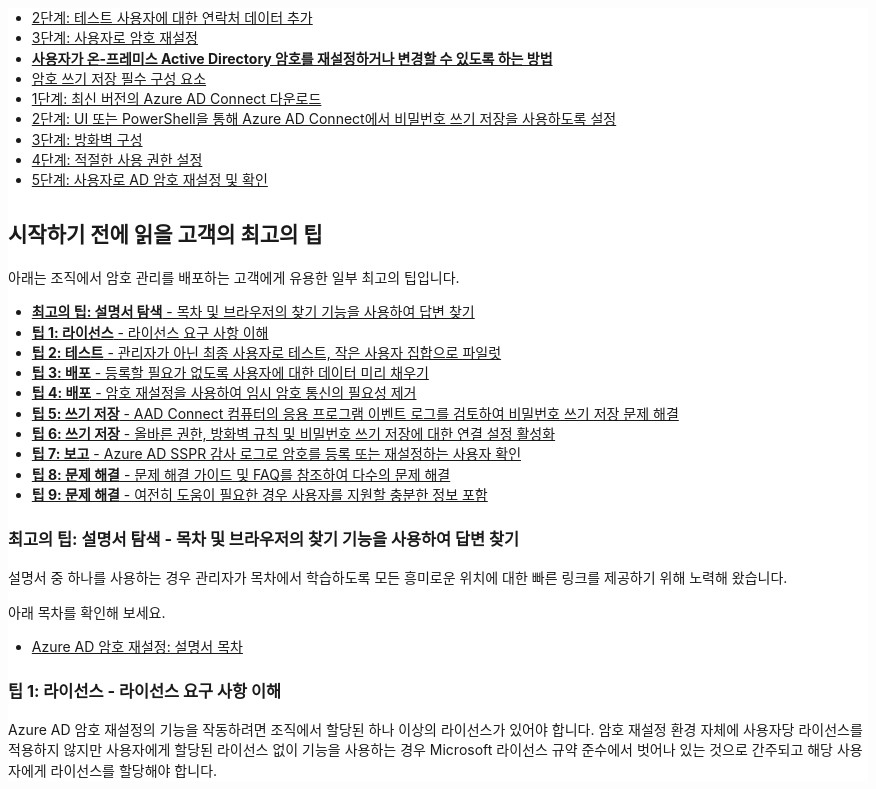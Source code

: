  * [2단계: 테스트 사용자에 대한 연락처 데이터 추가](#step-2-add-contact-data-for-your-test-user)
 * [3단계: 사용자로 암호 재설정](#step-3-reset-your-azure-ad-password-as-a-user)
* [**사용자가 온-프레미스 Active Directory 암호를 재설정하거나 변경할 수 있도록 하는 방법**](#enable-users-to-reset-or-change-their-ad-passwords)
 * [암호 쓰기 저장 필수 구성 요소](#writeback-prerequisites)
 * [1단계: 최신 버전의 Azure AD Connect 다운로드](#step-1-download-the-latest-version-of-azure-ad-connect)
 * [2단계: UI 또는 PowerShell을 통해 Azure AD Connect에서 비밀번호 쓰기 저장을 사용하도록 설정](#step-2-enable-password-writeback-in-azure-ad-connect)
 * [3단계: 방화벽 구성](#step-3-configure-your-firewall)
 * [4단계: 적절한 사용 권한 설정](#step-4-set-up-the-appropriate-active-directory-permissions)
 * [5단계: 사용자로 AD 암호 재설정 및 확인](#step-5-reset-your-ad-password-as-a-user)

## <a name="top-tips-from-our-customers-to-read-before-you-begin"></a>시작하기 전에 읽을 고객의 최고의 팁
아래는 조직에서 암호 관리를 배포하는 고객에게 유용한 일부 최고의 팁입니다.

* [**최고의 팁: 설명서 탐색** - 목차 및 브라우저의 찾기 기능을 사용하여 답변 찾기](#top-tip-documentation-navigation---use-our-table-of-contents-and-your-browsers-find-feature-to-find-answers)
* [**팁 1: 라이선스** - 라이선스 요구 사항 이해](#tip-1-licensing---make-sure-you-understand-the-licensing-requirements)
* [**팁 2: 테스트** - 관리자가 아닌 최종 사용자로 테스트, 작은 사용자 집합으로 파일럿](#tip-2-testing---test-with-an-end-user-not-an-administrator-and-pilot-with-a-small-set-of-users)
* [**팁 3: 배포** - 등록할 필요가 없도록 사용자에 대한 데이터 미리 채우기](#tip-3-deployment---pre-populate-data-for-your-users-so-they-dont-have-to-register)
* [**팁 4: 배포** - 암호 재설정을 사용하여 임시 암호 통신의 필요성 제거](#tip-4-deployment---use-password-reset-to-obviate-the-need-to-communicate-temporary-passwords)
* [**팁 5: 쓰기 저장** - AAD Connect 컴퓨터의 응용 프로그램 이벤트 로그를 검토하여 비밀번호 쓰기 저장 문제 해결](#tip-5-writeback---look-at-the-application-event-log-on-your-aad-connect-machine-to-troubleshoot-password-writeback)
* [**팁 6: 쓰기 저장** - 올바른 권한, 방화벽 규칙 및 비밀번호 쓰기 저장에 대한 연결 설정 활성화](#tip-6-writeback---ensure-you-enable-the-correct-permissions-firewall-rules-and-connection-settings-for-password-writeback)
* [**팁 7: 보고** - Azure AD SSPR 감사 로그로 암호를 등록 또는 재설정하는 사용자 확인](#tip-7-reporting---see-who-is-registering-or-resetting-passwords-with-the-azure-ad-sspr-audit-logs)
* [**팁 8: 문제 해결** - 문제 해결 가이드 및 FAQ를 참조하여 다수의 문제 해결](#tip-8-troubleshoot---read-our-troubleshooting-guide-and-faq-to-solve-many-issues)
* [**팁 9: 문제 해결** - 여전히 도움이 필요한 경우 사용자를 지원할 충분한 정보 포함](#tip-9-troubleshoot---if-you-still-need-help-include-enough-information-for-us-to-assist-you)

### <a name="top-tip-documentation-navigation---use-our-table-of-contents-and-your-browsers-find-feature-to-find-answers"></a>최고의 팁: 설명서 탐색 - 목차 및 브라우저의 찾기 기능을 사용하여 답변 찾기
설명서 중 하나를 사용하는 경우 관리자가 목차에서 학습하도록 모든 흥미로운 위치에 대한 빠른 링크를 제공하기 위해 노력해 왔습니다. 

아래 목차를 확인해 보세요. 
* [Azure AD 암호 재설정: 설명서 목차](https://docs.microsoft.com/azure/active-directory/active-directory-passwords)

### <a name="tip-1-licensing---make-sure-you-understand-the-licensing-requirements"></a>팁 1: 라이선스 - 라이선스 요구 사항 이해
Azure AD 암호 재설정의 기능을 작동하려면 조직에서 할당된 하나 이상의 라이선스가 있어야 합니다. 암호 재설정 환경 자체에 사용자당 라이선스를 적용하지 않지만 사용자에게 할당된 라이선스 없이 기능을 사용하는 경우 Microsoft 라이선스 규약 준수에서 벗어나 있는 것으로 간주되고 해당 사용자에게 라이선스를 할당해야 합니다.
